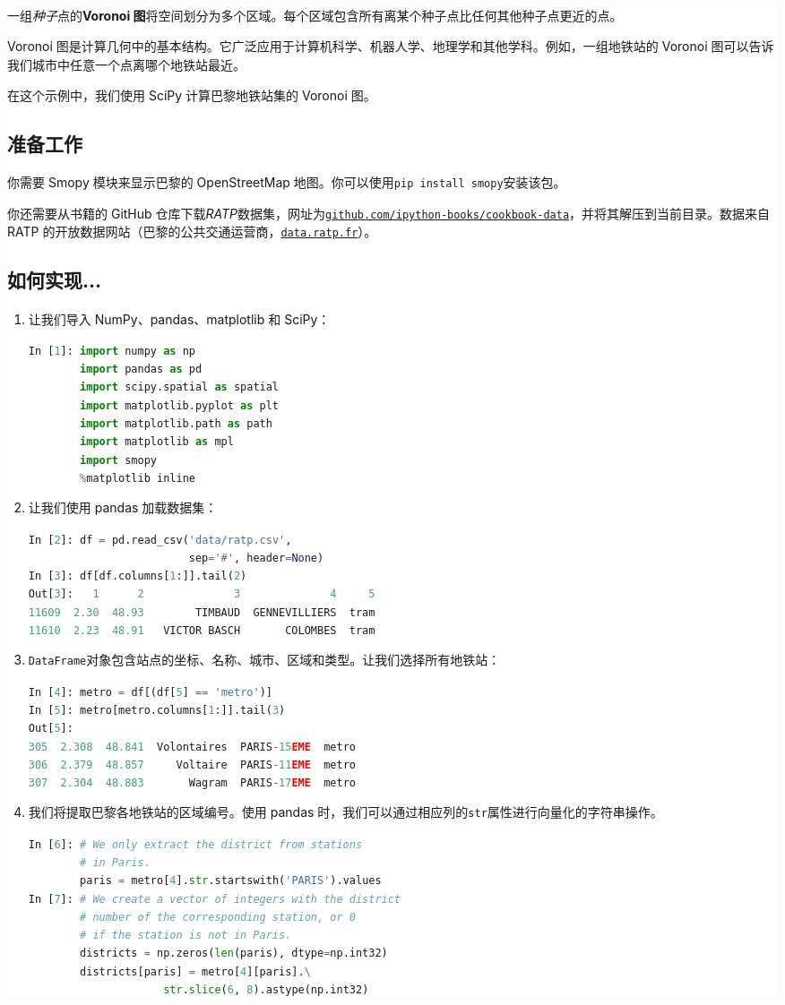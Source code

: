 一组*种子*点的**Voronoi 图**将空间划分为多个区域。每个区域包含所有离某个种子点比任何其他种子点更近的点。

Voronoi 图是计算几何中的基本结构。它广泛应用于计算机科学、机器人学、地理学和其他学科。例如，一组地铁站的 Voronoi 图可以告诉我们城市中任意一个点离哪个地铁站最近。

在这个示例中，我们使用 SciPy 计算巴黎地铁站集的 Voronoi 图。

## 准备工作

你需要 Smopy 模块来显示巴黎的 OpenStreetMap 地图。你可以使用`pip install smopy`安装该包。

你还需要从书籍的 GitHub 仓库下载*RATP*数据集，网址为[`github.com/ipython-books/cookbook-data`](https://github.com/ipython-books/cookbook-data)，并将其解压到当前目录。数据来自 RATP 的开放数据网站（巴黎的公共交通运营商，[`data.ratp.fr`](http://data.ratp.fr)）。

## 如何实现…

1.  让我们导入 NumPy、pandas、matplotlib 和 SciPy：

    ```py
    In [1]: import numpy as np
            import pandas as pd
            import scipy.spatial as spatial
            import matplotlib.pyplot as plt
            import matplotlib.path as path
            import matplotlib as mpl
            import smopy
            %matplotlib inline
    ```

1.  让我们使用 pandas 加载数据集：

    ```py
    In [2]: df = pd.read_csv('data/ratp.csv',
                             sep='#', header=None)
    In [3]: df[df.columns[1:]].tail(2)
    Out[3]:   1      2              3              4     5
    11609  2.30  48.93        TIMBAUD  GENNEVILLIERS  tram
    11610  2.23  48.91   VICTOR BASCH       COLOMBES  tram
    ```

1.  `DataFrame`对象包含站点的坐标、名称、城市、区域和类型。让我们选择所有地铁站：

    ```py
    In [4]: metro = df[(df[5] == 'metro')]
    In [5]: metro[metro.columns[1:]].tail(3)
    Out[5]:
    305  2.308  48.841  Volontaires  PARIS-15EME  metro
    306  2.379  48.857     Voltaire  PARIS-11EME  metro
    307  2.304  48.883       Wagram  PARIS-17EME  metro
    ```

1.  我们将提取巴黎各地铁站的区域编号。使用 pandas 时，我们可以通过相应列的`str`属性进行向量化的字符串操作。

    ```py
    In [6]: # We only extract the district from stations
            # in Paris.
            paris = metro[4].str.startswith('PARIS').values
    In [7]: # We create a vector of integers with the district
            # number of the corresponding station, or 0 
            # if the station is not in Paris.
            districts = np.zeros(len(paris), dtype=np.int32)
            districts[paris] = metro[4][paris].\
                         str.slice(6, 8).astype(np.int32)